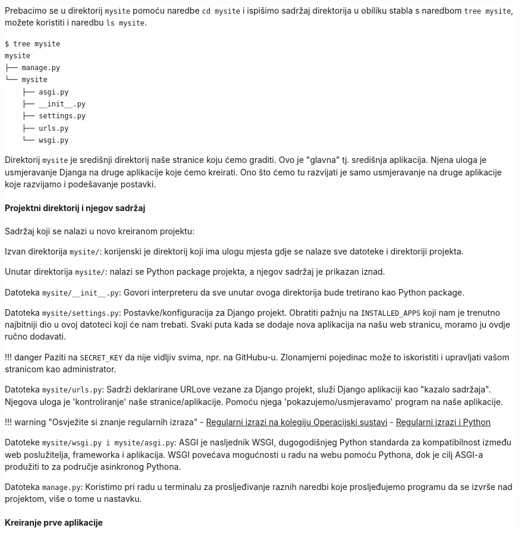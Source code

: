 Prebacimo se u direktorij `mysite` pomoću naredbe `cd mysite` i ispišimo sadržaj direktorija u obiliku stabla s naredbom `tree mysite`, možete koristiti i naredbu `ls mysite`.

``` shell
$ tree mysite
mysite
├── manage.py
└── mysite
    ├── asgi.py
    ├── __init__.py
    ├── settings.py
    ├── urls.py
    └── wsgi.py
```

Direktorij `mysite` je središnji direktorij naše stranice koju ćemo graditi. Ovo je "glavna" tj. središnja aplikacija. Njena uloga je usmjeravanje Djanga na druge aplikacije koje ćemo kreirati. Ono što ćemo tu razvijati je samo usmjeravanje na druge aplikacije koje razvijamo i podešavanje postavki.

#### Projektni direktorij i njegov sadržaj

Sadržaj koji se nalazi u novo kreiranom projektu:

Izvan direktorija `mysite/`: korijenski je direktorij koji ima ulogu mjesta gdje se nalaze sve datoteke i direktoriji projekta.

Unutar direktorija `mysite/`: nalazi se Python package projekta, a njegov sadržaj je prikazan iznad.

Datoteka `mysite/__init__.py`: Govori interpreteru da sve unutar ovoga direktorija bude tretirano kao Python package.

Datoteka `mysite/settings.py`: Postavke/konfiguracija za Django projekt. Obratiti pažnju na `INSTALLED_APPS` koji nam je trenutno najbitniji dio u ovoj datoteci koji će nam trebati. Svaki puta kada se dodaje nova aplikacija na našu web stranicu, moramo ju ovdje ručno dodavati.

!!! danger
    Paziti na `SECRET_KEY` da nije vidljiv svima, npr. na GitHubu-u. Zlonamjerni pojedinac može to iskoristiti i upravljati vašom stranicom kao administrator.

Datoteka `mysite/urls.py`: Sadrži deklarirane URLove vezane za Django projekt, služi Django aplikaciji kao "kazalo sadržaja". Njegova uloga je 'kontroliranje' naše stranice/aplikacije. Pomoću njega 'pokazujemo/usmjeravamo' program na naše aplikacije.

!!! warning "Osvježite si znanje regularnih izraza"
    - [Regularni izrazi na kolegiju Operacijski sustavi](grep-sed-awk-tr.md#izdvajanje-linija-iz-tekstualnih-datoteka)
    - [Regularni izrazi i Python](https://docs.python.org/3/library/re.html#module-re)

Datoteke `mysite/wsgi.py i mysite/asgi.py`: ASGI je nasljednik WSGI, dugogodišnjeg Python standarda za kompatibilnost između web poslužitelja, frameworka i aplikacija. WSGI povećava mogućnosti u radu na webu pomoću Pythona, dok je cilj ASGI-a produžiti to za područje asinkronog Pythona.

Datoteka `manage.py`: Koristimo pri radu u terminalu za prosljeđivanje raznih naredbi koje prosljeđujemo programu da se izvrše nad projektom, više o tome u nastavku.

#### Kreiranje prve aplikacije
